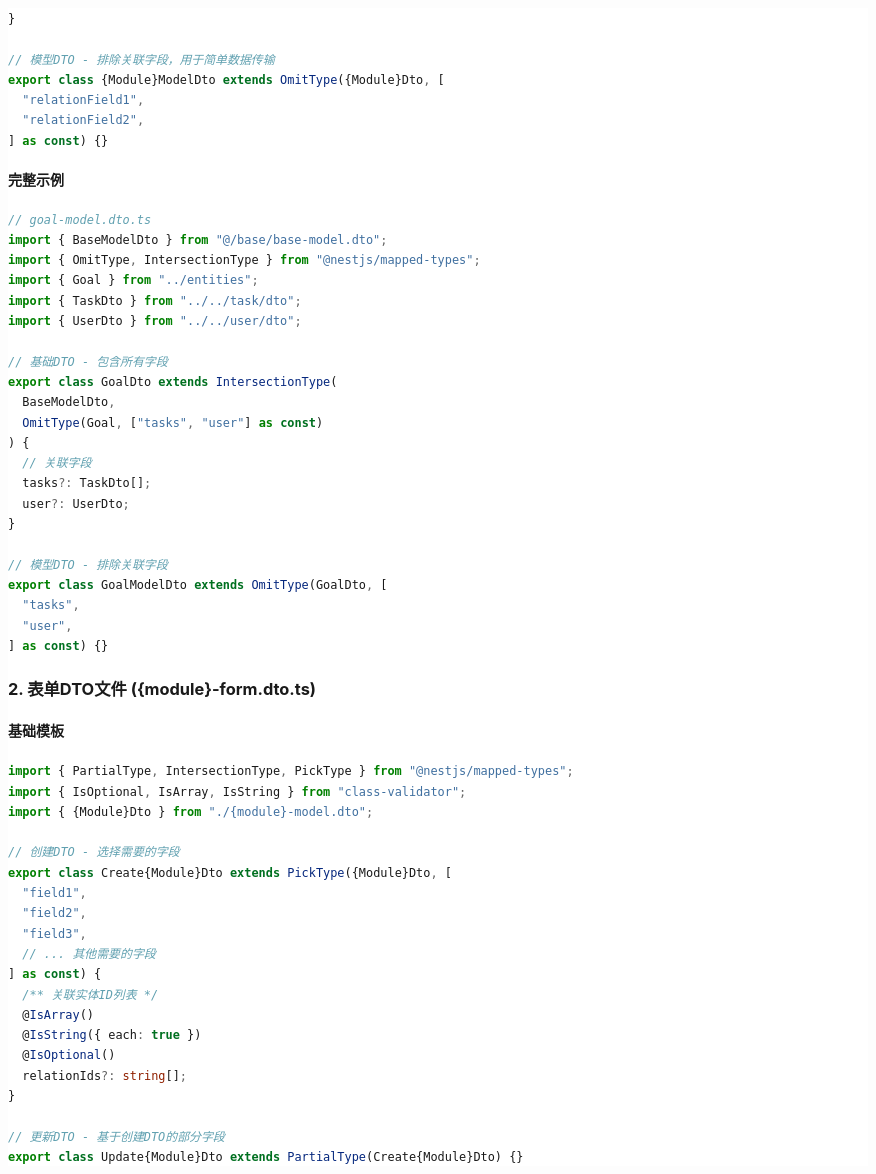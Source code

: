 ```typescript
}

// 模型DTO - 排除关联字段，用于简单数据传输
export class {Module}ModelDto extends OmitType({Module}Dto, [
  "relationField1",
  "relationField2",
] as const) {}
```

#### 完整示例
```typescript
// goal-model.dto.ts
import { BaseModelDto } from "@/base/base-model.dto";
import { OmitType, IntersectionType } from "@nestjs/mapped-types";
import { Goal } from "../entities";
import { TaskDto } from "../../task/dto";
import { UserDto } from "../../user/dto";

// 基础DTO - 包含所有字段
export class GoalDto extends IntersectionType(
  BaseModelDto,
  OmitType(Goal, ["tasks", "user"] as const)
) {
  // 关联字段
  tasks?: TaskDto[];
  user?: UserDto;
}

// 模型DTO - 排除关联字段
export class GoalModelDto extends OmitType(GoalDto, [
  "tasks",
  "user",
] as const) {}
```

### 2. 表单DTO文件 ({module}-form.dto.ts)

#### 基础模板
```typescript
import { PartialType, IntersectionType, PickType } from "@nestjs/mapped-types";
import { IsOptional, IsArray, IsString } from "class-validator";
import { {Module}Dto } from "./{module}-model.dto";

// 创建DTO - 选择需要的字段
export class Create{Module}Dto extends PickType({Module}Dto, [
  "field1",
  "field2",
  "field3",
  // ... 其他需要的字段
] as const) {
  /** 关联实体ID列表 */
  @IsArray()
  @IsString({ each: true })
  @IsOptional()
  relationIds?: string[];
}

// 更新DTO - 基于创建DTO的部分字段
export class Update{Module}Dto extends PartialType(Create{Module}Dto) {}
```
